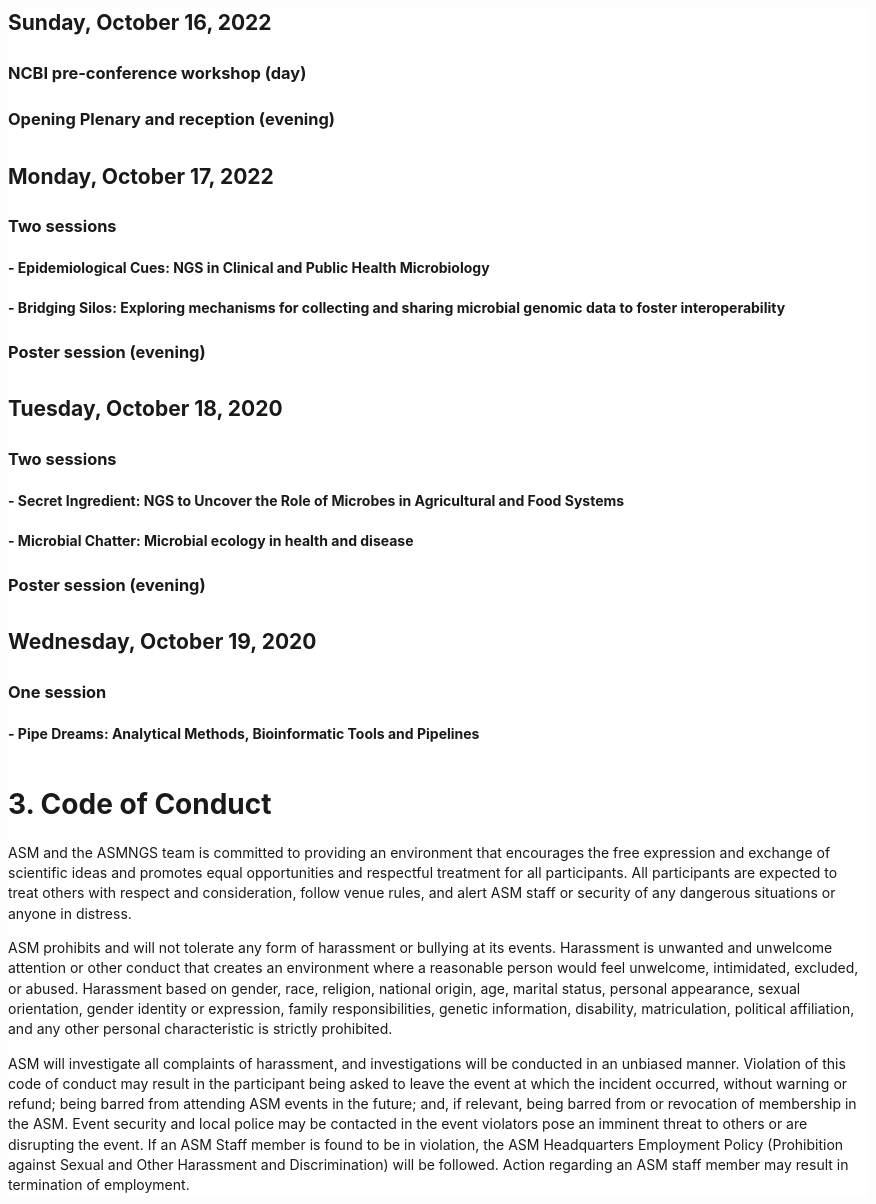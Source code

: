 ## Sunday, October 16, 2022 <a id="sunday" />
### NCBI pre-conference workshop (day)
### Opening Plenary and reception (evening)

## Monday, October 17, 2022 <a id="monday" />
### Two sessions
#### -  Epidemiological Cues: NGS in Clinical and Public Health Microbiology
#### -  Bridging Silos: Exploring mechanisms for collecting and sharing microbial genomic data to foster interoperability
### Poster session (evening)

## Tuesday, October 18, 2020 <a id="tuesday" />
### Two sessions
#### -  Secret Ingredient: NGS to Uncover the Role of Microbes in Agricultural and Food Systems
#### -  Microbial Chatter: Microbial ecology in health and disease
### Poster session (evening)

## Wednesday, October 19, 2020 <a id="wednesday" />
### One session
#### -  Pipe Dreams: Analytical Methods, Bioinformatic Tools and Pipelines



# 3. Code of Conduct <a id="three" />
ASM and the ASMNGS team is committed to providing an environment that encourages the free expression and exchange of scientific ideas and promotes equal opportunities and respectful treatment for all participants. All participants are expected to treat others with respect and consideration, follow venue rules, and alert ASM staff or security of any dangerous situations or anyone in distress.

ASM prohibits and will not tolerate any form of harassment or bullying at its events. Harassment is unwanted and unwelcome attention or other conduct that creates an environment where a reasonable person would feel unwelcome, intimidated, excluded, or abused. Harassment based on gender, race, religion, national origin, age, marital status, personal appearance, sexual orientation, gender identity or expression, family responsibilities, genetic information, disability, matriculation, political affiliation, and any other personal characteristic is strictly prohibited.

ASM will investigate all complaints of harassment, and investigations will be conducted in an unbiased manner. Violation of this code of conduct may result in the participant being asked to leave the event at which the incident occurred, without warning or refund; being barred from attending ASM events in the future; and, if relevant, being barred from or revocation of membership in the ASM. Event security and local police may be contacted in the event violators pose an imminent threat to others or are disrupting the event. If an ASM Staff member is found to be in violation, the ASM Headquarters Employment Policy (Prohibition against Sexual and Other Harassment and Discrimination) will be followed. Action regarding an ASM staff member may result in termination of employment.
